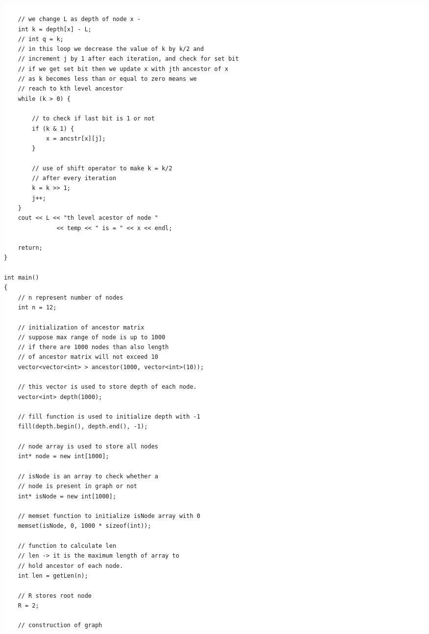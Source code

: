 ```

    // we change L as depth of node x - 
    int k = depth[x] - L; 
    // int q = k; 
    // in this loop we decrease the value of k by k/2 and 
    // increment j by 1 after each iteration, and check for set bit 
    // if we get set bit then we update x with jth ancestor of x 
    // as k becomes less than or equal to zero means we 
    // reach to kth level ancestor 
    while (k > 0) { 

        // to check if last bit is 1 or not 
        if (k & 1) { 
            x = ancstr[x][j]; 
        } 

        // use of shift operator to make k = k/2  
        // after every iteration 
        k = k >> 1; 
        j++; 
    } 
    cout << L << "th level acestor of node "
               << temp << " is = " << x << endl; 

    return; 
} 

int main() 
{ 
    // n represent number of nodes 
    int n = 12; 

    // initialization of ancestor matrix 
    // suppose max range of node is up to 1000 
    // if there are 1000 nodes than also length  
    // of ancestor matrix will not exceed 10 
    vector<vector<int> > ancestor(1000, vector<int>(10)); 

    // this vector is used to store depth of each node. 
    vector<int> depth(1000); 

    // fill function is used to initialize depth with -1 
    fill(depth.begin(), depth.end(), -1); 

    // node array is used to store all nodes 
    int* node = new int[1000]; 

    // isNode is an array to check whether a 
    // node is present in graph or not 
    int* isNode = new int[1000]; 

    // memset function to initialize isNode array with 0 
    memset(isNode, 0, 1000 * sizeof(int)); 

    // function to calculate len 
    // len -> it is the maximum length of array to  
    // hold ancestor of each node. 
    int len = getLen(n); 

    // R stores root node 
    R = 2; 

    // construction of graph 
```